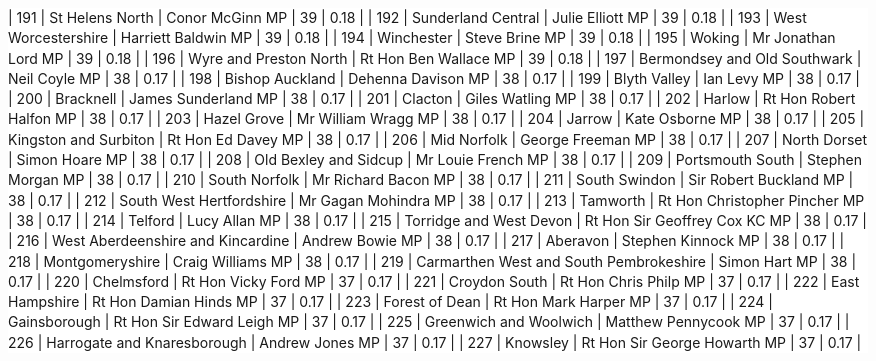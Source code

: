 | 191 | St Helens North | Conor McGinn MP | 39 | 0.18 |
| 192 | Sunderland Central | Julie Elliott MP | 39 | 0.18 |
| 193 | West Worcestershire | Harriett Baldwin MP | 39 | 0.18 |
| 194 | Winchester | Steve Brine MP | 39 | 0.18 |
| 195 | Woking | Mr Jonathan Lord MP | 39 | 0.18 |
| 196 | Wyre and Preston North | Rt Hon Ben Wallace MP | 39 | 0.18 |
| 197 | Bermondsey and Old Southwark | Neil Coyle MP | 38 | 0.17 |
| 198 | Bishop Auckland | Dehenna Davison MP | 38 | 0.17 |
| 199 | Blyth Valley | Ian Levy MP | 38 | 0.17 |
| 200 | Bracknell | James Sunderland MP | 38 | 0.17 |
| 201 | Clacton | Giles Watling MP | 38 | 0.17 |
| 202 | Harlow | Rt Hon Robert Halfon MP | 38 | 0.17 |
| 203 | Hazel Grove | Mr William Wragg MP | 38 | 0.17 |
| 204 | Jarrow | Kate Osborne MP | 38 | 0.17 |
| 205 | Kingston and Surbiton | Rt Hon Ed Davey MP | 38 | 0.17 |
| 206 | Mid Norfolk | George Freeman MP | 38 | 0.17 |
| 207 | North Dorset | Simon Hoare MP | 38 | 0.17 |
| 208 | Old Bexley and Sidcup | Mr Louie French MP | 38 | 0.17 |
| 209 | Portsmouth South | Stephen Morgan MP | 38 | 0.17 |
| 210 | South Norfolk | Mr Richard Bacon MP | 38 | 0.17 |
| 211 | South Swindon | Sir Robert Buckland MP | 38 | 0.17 |
| 212 | South West Hertfordshire | Mr Gagan Mohindra MP | 38 | 0.17 |
| 213 | Tamworth | Rt Hon Christopher Pincher MP | 38 | 0.17 |
| 214 | Telford | Lucy Allan MP | 38 | 0.17 |
| 215 | Torridge and West Devon | Rt Hon Sir Geoffrey Cox KC MP | 38 | 0.17 |
| 216 | West Aberdeenshire and Kincardine | Andrew Bowie MP | 38 | 0.17 |
| 217 | Aberavon | Stephen Kinnock MP | 38 | 0.17 |
| 218 | Montgomeryshire | Craig Williams MP | 38 | 0.17 |
| 219 | Carmarthen West and South Pembrokeshire | Simon Hart MP | 38 | 0.17 |
| 220 | Chelmsford | Rt Hon Vicky Ford MP | 37 | 0.17 |
| 221 | Croydon South | Rt Hon Chris Philp MP | 37 | 0.17 |
| 222 | East Hampshire | Rt Hon Damian Hinds MP | 37 | 0.17 |
| 223 | Forest of Dean | Rt Hon Mark Harper MP | 37 | 0.17 |
| 224 | Gainsborough | Rt Hon Sir Edward Leigh MP | 37 | 0.17 |
| 225 | Greenwich and Woolwich | Matthew Pennycook MP | 37 | 0.17 |
| 226 | Harrogate and Knaresborough | Andrew Jones MP | 37 | 0.17 |
| 227 | Knowsley | Rt Hon Sir George Howarth MP | 37 | 0.17 |